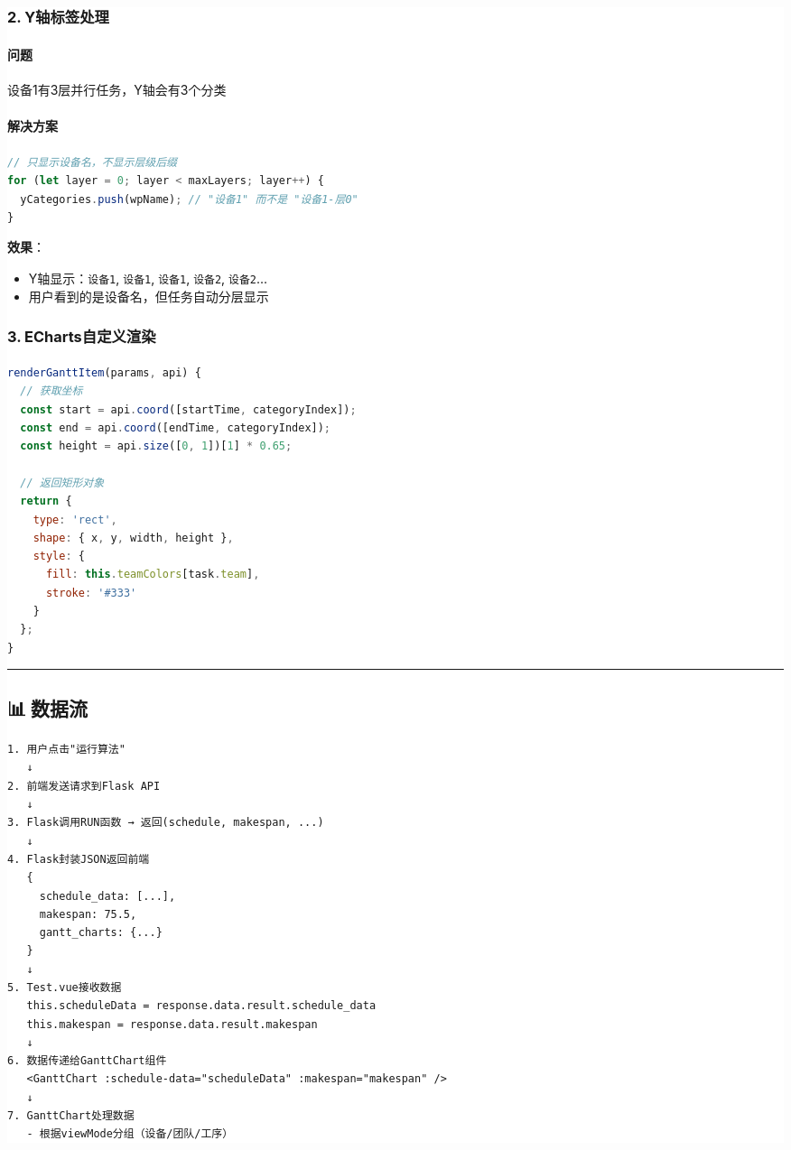### 2. Y轴标签处理

#### 问题
设备1有3层并行任务，Y轴会有3个分类

#### 解决方案
```javascript
// 只显示设备名，不显示层级后缀
for (let layer = 0; layer < maxLayers; layer++) {
  yCategories.push(wpName); // "设备1" 而不是 "设备1-层0"
}
```

**效果**：
- Y轴显示：`设备1`, `设备1`, `设备1`, `设备2`, `设备2`...
- 用户看到的是设备名，但任务自动分层显示

### 3. ECharts自定义渲染

```javascript
renderGanttItem(params, api) {
  // 获取坐标
  const start = api.coord([startTime, categoryIndex]);
  const end = api.coord([endTime, categoryIndex]);
  const height = api.size([0, 1])[1] * 0.65;
  
  // 返回矩形对象
  return {
    type: 'rect',
    shape: { x, y, width, height },
    style: {
      fill: this.teamColors[task.team],
      stroke: '#333'
    }
  };
}
```

---

## 📊 数据流

```
1. 用户点击"运行算法"
   ↓
2. 前端发送请求到Flask API
   ↓
3. Flask调用RUN函数 → 返回(schedule, makespan, ...)
   ↓
4. Flask封装JSON返回前端
   {
     schedule_data: [...],
     makespan: 75.5,
     gantt_charts: {...}
   }
   ↓
5. Test.vue接收数据
   this.scheduleData = response.data.result.schedule_data
   this.makespan = response.data.result.makespan
   ↓
6. 数据传递给GanttChart组件
   <GanttChart :schedule-data="scheduleData" :makespan="makespan" />
   ↓
7. GanttChart处理数据
   - 根据viewMode分组（设备/团队/工序）
```